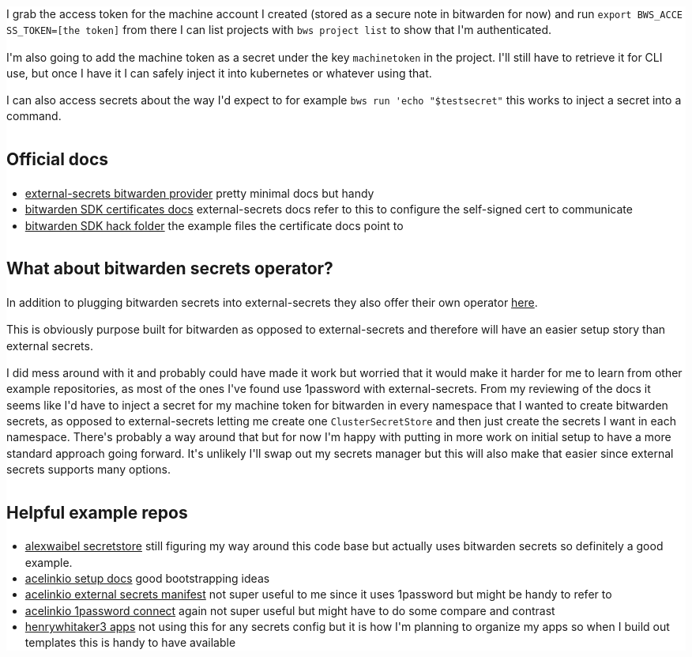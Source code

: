 I grab the access token for the machine account I created
(stored as a secure note in bitwarden for now)
and run `export BWS_ACCESS_TOKEN=[the token]`
from there I can list projects with `bws project list` to show
that I'm authenticated.

I'm also going to add the machine token as a secret
under the key `machinetoken` in the project. I'll still
have to retrieve it for CLI use, but once I have it
I can safely inject it into kubernetes or whatever
using that.

I can also access secrets about the way I'd expect to
for example `bws run 'echo "$testsecret"` this works
to inject a secret into a command.

## Official docs

- [external-secrets bitwarden provider](https://external-secrets.io/latest/provider/bitwarden-secrets-manager/) pretty minimal docs but handy
- [bitwarden SDK certificates docs](https://github.com/external-secrets/bitwarden-sdk-server?tab=readme-ov-file#certificates) external-secrets docs refer to this to configure the self-signed cert to communicate
- [bitwarden SDK hack folder](https://github.com/external-secrets/bitwarden-sdk-server/tree/main/hack) the example files the certificate docs point to

## What about bitwarden secrets operator?

In addition to plugging bitwarden secrets into
external-secrets they also offer their own
operator [here](https://bitwarden.com/help/secrets-manager-kubernetes-operator/).

This is obviously purpose built for bitwarden
as opposed to external-secrets and therefore will
have an easier setup story than external secrets.

I did mess around with it and probably could have made it work
but worried that it would make it harder for me to learn from
other example repositories, as most of the ones I've found use
1password with external-secrets. From my reviewing of the docs
it seems like I'd have to inject a secret for my machine token for
bitwarden in every namespace that I wanted to create bitwarden secrets,
as opposed to external-secrets letting me create one `ClusterSecretStore`
and then just create the secrets I want in each namespace.
There's probably a way around that but for now I'm happy with putting
in more work on initial setup to have a more standard approach going
forward. It's unlikely I'll swap out my secrets manager but this will also
make that easier since external secrets supports many options.

## Helpful example repos

- [alexwaibel secretstore](https://github.com/alexwaibel/home-ops/blob/main/kubernetes/apps/external-secrets/external-secrets/stores/clustersecretstore.yaml) still figuring my way around this code base but actually uses bitwarden secrets so definitely a good example.
- [acelinkio setup docs](https://github.com/acelinkio/argocd-homelab/blob/main/docs/setup.md) good bootstrapping ideas
- [acelinkio external secrets manifest](https://github.com/acelinkio/argocd-homelab/blob/main/manifest/external-secrets.yaml) not super useful to me since it uses 1password but might be handy to refer to 
- [acelinkio 1password connect](https://github.com/acelinkio/argocd-homelab/blob/main/manifest/1passwordconnect.yaml) again not super useful but might have to do some compare and contrast
- [henrywhitaker3 apps](https://github.com/henrywhitaker3/homelab/blob/main/kubernetes/k3s/bootstrap/manifests/root.yaml) not using this for any secrets config but it is how I'm planning to organize my apps so when I build out templates this is handy to have available
